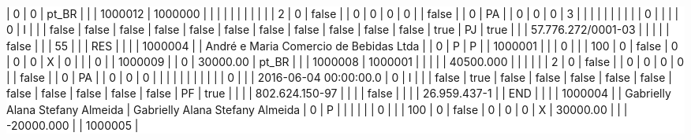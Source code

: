 |         0          |     0      | pt\_BR |                       |                 |       1000012        |      1000000       |          |          |                            |                  |                         |          |             |                             |                            |                       |        2        |             0             |              false               |              |            0             |                  0                  |                  0                   |       0       |                        |            false             |                       |   0   |         PA         |                    |         0         |         0          |       0        |         3         |                  |                  |                       |            |                         |                  |                  |                |                     |          0           |                      |         |                       |        0        |            I            |                                |                 |    false    |  false  |       false        |    false    |   false    |      false      |            false            |    false    |          false          |      false      |           false            |    true    |        PJ        |      true       |     |      | 57.776.272/0001-03 |                |                             |                               |                                  |          false          |                   |                        |      55      |              |         |        RES        |                                |      |                      |    1000004     |           |         André e Maria Comercio de Bebidas Ltda          |                                                         |      0       |         P          |         P          |                            |         1000001          |                          |                      |        0        |               |                 |           100           |             0             |     false     |    0    |             0             |         0         |         X         |         0         |                                                    |               |        0        |     |        1000009        |
|         0          |  30000.00  | pt\_BR |                       |                 |       1000008        |      1000001       |          |          |                            |                  |        40500.000        |          |             |                             |                            |                       |        2        |             0             |              false               |              |            0             |                  0                  |                  0                   |       0       |                        |            false             |                       |   0   |         PA         |                    |         0         |         0          |       0        |                   |                  |                  |                       |            |                         |                  |                  |                |                     |          0           |                      |         | 2016-06-04 00:00:00.0 |        0        |            I            |                                |                 |    false    |  true   |       false        |    false    |   false    |      false      |            false            |    false    |          false          |      false      |           false            |   false    |        PF        |      true       |     |      |                    | 802.624.150-97 |                             |                               |                                  |          false          |                   |                        |              | 26.959.437-1 |         |        END        |                                |      |                      |    1000004     |           |             Gabrielly Alana Stefany Almeida             |             Gabrielly Alana Stefany Almeida             |      0       |         P          |                    |                            |                          |                          |                      |        0        |               |                 |           100           |             0             |     false     |    0    |             0             |         0         |         X         |     30000.00      |                                                    |               |   \-20000.000   |     |        1000005        |